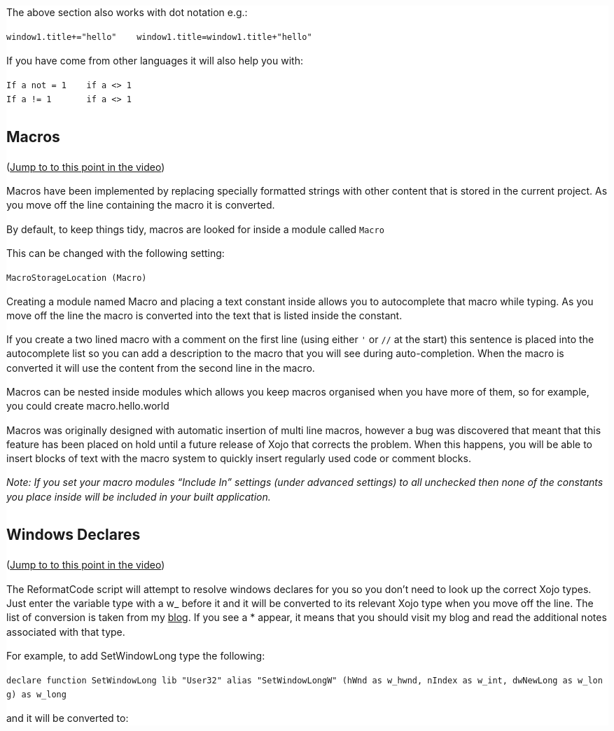 The above section also works with dot notation e.g.:

    window1.title+="hello"    window1.title=window1.title+"hello"

If you have come from other languages it will also help you with:

    If a not = 1    if a <> 1
    If a != 1       if a <> 1
    
## Macros
([Jump to to this point in the video](https://youtu.be/IAVjh-xiO0w?t=14m44s))

Macros have been implemented by replacing specially formatted strings with other content that is stored in the current project. As you move off the line containing the macro it is converted.

By default, to keep things tidy, macros are looked for inside a module called `Macro`

This can be changed with the following setting:

    MacroStorageLocation (Macro)

Creating a module named Macro and placing a text constant inside allows you to autocomplete that macro while typing. As you move off the line the macro is converted into the text that is listed inside the constant.

If you create a two lined macro with a comment on the first line (using either `'` or `//` at the start) this sentence is placed into the autocomplete list so you can add a description to the macro that you will see during auto-completion. When the macro is converted it will use the content from the second line in the macro.

Macros can be nested inside modules which allows you keep macros organised when you have more of them, so for example, you could create macro.hello.world

Macros was originally designed with automatic insertion of multi line macros, however a bug was discovered that meant that this feature has been placed on hold until a future release of Xojo that corrects the problem. When this happens, you will be able to insert blocks of text with the macro system to quickly insert regularly used code or comment blocks.

*Note: If you set your macro modules “Include In” settings (under advanced settings) to all unchecked then none of the constants you place inside will be included in your built application.*

## Windows Declares
([Jump to to this point in the video](https://youtu.be/IAVjh-xiO0w?t=20m53s))

The ReformatCode script will attempt to resolve windows declares for you so you don’t need to look up the correct Xojo types. Just enter the variable type with a w_ before it and it will be converted to its relevant Xojo type when you move off the line. The list of conversion is taken from my [blog](https://blog.samphire.net/2017/01/22/windows-to-xojo-data-type-conversion/). If you see a * appear, it means that you should visit my blog and read the additional notes associated with that type.

For example, to add SetWindowLong type the following:

    declare function SetWindowLong lib "User32" alias "SetWindowLongW" (hWnd as w_hwnd, nIndex as w_int, dwNewLong as w_long) as w_long

and it will be converted to:

